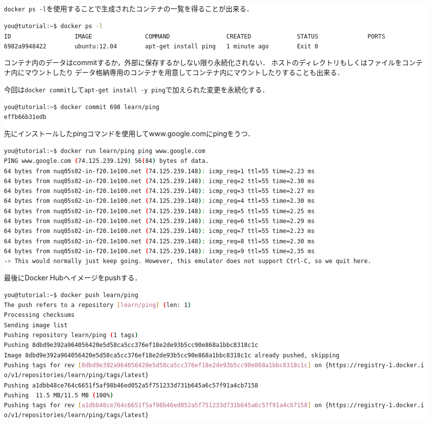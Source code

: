 ```docker ps -l```を使用することで生成されたコンテナの一覧を得ることが出来る．

```bash
you@tutorial:~$ docker ps -l
ID                  IMAGE               COMMAND                CREATED             STATUS              PORTS
6982a9948422        ubuntu:12.04        apt-get install ping   1 minute ago        Exit 0
```

コンテナ内のデータはcommitするか，外部に保存するかしない限り永続化されない．
ホストのディレクトリもしくはファイルをコンテナ内にマウントしたり
データ格納専用のコンテナを用意してコンテナ内にマウントしたりすることも出来る．

今回は```docker commit```して```apt-get install -y ping```で加えられた変更を永続化する．

```bash
you@tutorial:~$ docker commit 698 learn/ping
effb66b31edb
```

先にインストールしたpingコマンドを使用してwww.google.comにpingをうつ．

```bash
you@tutorial:~$ docker run learn/ping ping www.google.com
PING www.google.com (74.125.239.129) 56(84) bytes of data.
64 bytes from nuq05s02-in-f20.1e100.net (74.125.239.148): icmp_req=1 ttl=55 time=2.23 ms
64 bytes from nuq05s02-in-f20.1e100.net (74.125.239.148): icmp_req=2 ttl=55 time=2.30 ms
64 bytes from nuq05s02-in-f20.1e100.net (74.125.239.148): icmp_req=3 ttl=55 time=2.27 ms
64 bytes from nuq05s02-in-f20.1e100.net (74.125.239.148): icmp_req=4 ttl=55 time=2.30 ms
64 bytes from nuq05s02-in-f20.1e100.net (74.125.239.148): icmp_req=5 ttl=55 time=2.25 ms
64 bytes from nuq05s02-in-f20.1e100.net (74.125.239.148): icmp_req=6 ttl=55 time=2.29 ms
64 bytes from nuq05s02-in-f20.1e100.net (74.125.239.148): icmp_req=7 ttl=55 time=2.23 ms
64 bytes from nuq05s02-in-f20.1e100.net (74.125.239.148): icmp_req=8 ttl=55 time=2.30 ms
64 bytes from nuq05s02-in-f20.1e100.net (74.125.239.148): icmp_req=9 ttl=55 time=2.35 ms
-> This would normally just keep going. However, this emulator does not support Ctrl-C, so we quit here.
```

最後にDocker Hubへイメージをpushする．

```bash
you@tutorial:~$ docker push learn/ping
The push refers to a repository [learn/ping] (len: 1)
Processing checksums
Sending image list
Pushing repository learn/ping (1 tags)
Pushing 8dbd9e392a964056420e5d58ca5cc376ef18e2de93b5cc90e868a1bbc8318c1c
Image 8dbd9e392a964056420e5d58ca5cc376ef18e2de93b5cc90e868a1bbc8318c1c already pushed, skipping
Pushing tags for rev [8dbd9e392a964056420e5d58ca5cc376ef18e2de93b5cc90e868a1bbc8318c1c] on {https://registry-1.docker.io/v1/repositories/learn/ping/tags/latest}
Pushing a1dbb48ce764c6651f5af98b46ed052a5f751233d731b645a6c57f91a4cb7158
Pushing  11.5 MB/11.5 MB (100%)
Pushing tags for rev [a1dbb48ce764c6651f5af98b46ed052a5f751233d731b645a6c57f91a4cb7158] on {https://registry-1.docker.io/v1/repositories/learn/ping/tags/latest}
```

